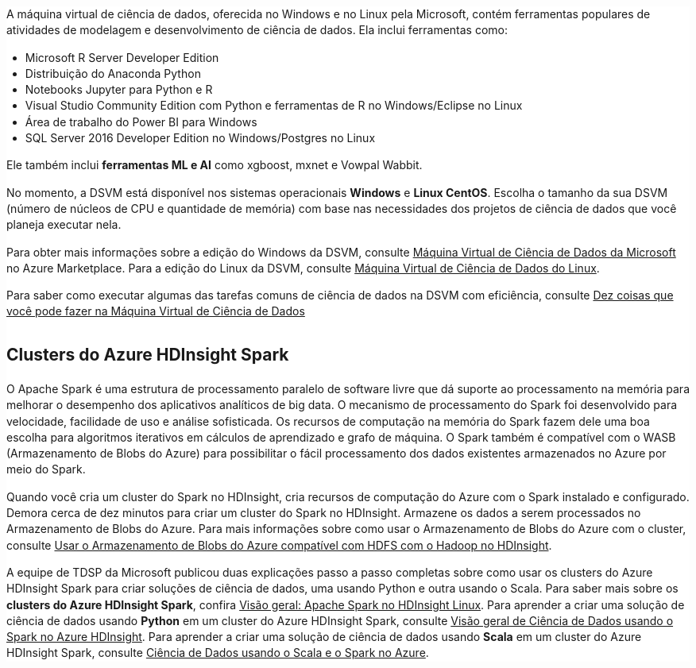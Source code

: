 A máquina virtual de ciência de dados, oferecida no Windows e no Linux pela Microsoft, contém ferramentas populares de atividades de modelagem e desenvolvimento de ciência de dados. Ela inclui ferramentas como:

- Microsoft R Server Developer Edition 
- Distribuição do Anaconda Python
- Notebooks Jupyter para Python e R 
- Visual Studio Community Edition com Python e ferramentas de R no Windows/Eclipse no Linux
- Área de trabalho do Power BI para Windows
- SQL Server 2016 Developer Edition no Windows/Postgres no Linux

Ele também inclui **ferramentas ML e AI** como xgboost, mxnet e Vowpal Wabbit.

No momento, a DSVM está disponível nos sistemas operacionais **Windows** e **Linux CentOS**. Escolha o tamanho da sua DSVM (número de núcleos de CPU e quantidade de memória) com base nas necessidades dos projetos de ciência de dados que você planeja executar nela. 

Para obter mais informações sobre a edição do Windows da DSVM, consulte [Máquina Virtual de Ciência de Dados da Microsoft](https://azure.microsoft.com/marketplace/partners/microsoft-ads/standard-data-science-vm/) no Azure Marketplace. Para a edição do Linux da DSVM, consulte [Máquina Virtual de Ciência de Dados do Linux](https://azure.microsoft.com/marketplace/partners/microsoft-ads/linux-data-science-vm/).

Para saber como executar algumas das tarefas comuns de ciência de dados na DSVM com eficiência, consulte [Dez coisas que você pode fazer na Máquina Virtual de Ciência de Dados](../data-science-virtual-machine/vm-do-ten-things.md)


## <a name="azure-hdinsight-spark-clusters"></a>Clusters do Azure HDInsight Spark

O Apache Spark é uma estrutura de processamento paralelo de software livre que dá suporte ao processamento na memória para melhorar o desempenho dos aplicativos analíticos de big data. O mecanismo de processamento do Spark foi desenvolvido para velocidade, facilidade de uso e análise sofisticada. Os recursos de computação na memória do Spark fazem dele uma boa escolha para algoritmos iterativos em cálculos de aprendizado e grafo de máquina. O Spark também é compatível com o WASB (Armazenamento de Blobs do Azure) para possibilitar o fácil processamento dos dados existentes armazenados no Azure por meio do Spark.

Quando você cria um cluster do Spark no HDInsight, cria recursos de computação do Azure com o Spark instalado e configurado. Demora cerca de dez minutos para criar um cluster do Spark no HDInsight. Armazene os dados a serem processados no Armazenamento de Blobs do Azure. Para mais informações sobre como usar o Armazenamento de Blobs do Azure com o cluster, consulte [Usar o Armazenamento de Blobs do Azure compatível com HDFS com o Hadoop no HDInsight](../../hdinsight/hdinsight-hadoop-use-blob-storage.md).

A equipe de TDSP da Microsoft publicou duas explicações passo a passo completas sobre como usar os clusters do Azure HDInsight Spark para criar soluções de ciência de dados, uma usando Python e outra usando o Scala. Para saber mais sobre os **clusters do Azure HDInsight Spark**, confira [Visão geral: Apache Spark no HDInsight Linux](../../hdinsight/spark/apache-spark-overview.md). Para aprender a criar uma solução de ciência de dados usando **Python** em um cluster do Azure HDInsight Spark, consulte [Visão geral de Ciência de Dados usando o Spark no Azure HDInsight](spark-overview.md). Para aprender a criar uma solução de ciência de dados usando **Scala** em um cluster do Azure HDInsight Spark, consulte [Ciência de Dados usando o Scala e o Spark no Azure](scala-walkthrough.md). 
